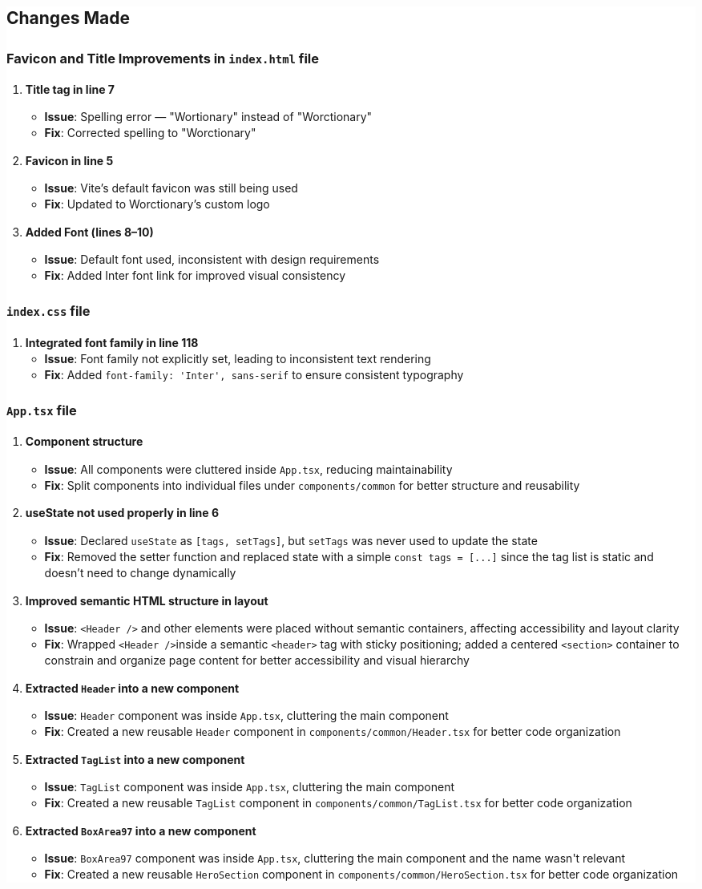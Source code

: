 ## Changes Made

### Favicon and Title Improvements in `index.html` file

1. **Title tag in line 7**  
   - **Issue**: Spelling error — "Wortionary" instead of "Worctionary"  
   - **Fix**: Corrected spelling to "Worctionary"

2. **Favicon in line 5**  
   - **Issue**: Vite’s default favicon was still being used  
   - **Fix**: Updated to Worctionary’s custom logo

3. **Added Font (lines 8–10)**  
   - **Issue**: Default font used, inconsistent with design requirements  
   - **Fix**: Added Inter font link for improved visual consistency

### `index.css` file

1. **Integrated font family in line 118**  
   - **Issue**: Font family not explicitly set, leading to inconsistent text rendering  
   - **Fix**: Added `font-family: 'Inter', sans-serif` to ensure consistent typography

### `App.tsx` file

1. **Component structure**  
   - **Issue**: All components were cluttered inside `App.tsx`, reducing maintainability  
   - **Fix**: Split components into individual files under `components/common` for better structure and reusability

2. **useState not used properly in line 6**  
   - **Issue**: Declared `useState` as `[tags, setTags]`, but `setTags` was never used to update the state  
   - **Fix**: Removed the setter function and replaced state with a simple `const tags = [...]` since the tag list is static and doesn’t need to change dynamically

3. **Improved semantic HTML structure in layout**
    - **Issue**: `<Header />` and other elements were placed without semantic containers, affecting accessibility and layout clarity
    - **Fix**: Wrapped `<Header />`inside a semantic `<header>` tag with sticky positioning; added a centered `<section>` container to constrain and organize page content for better accessibility and visual hierarchy

4. **Extracted `Header` into a new component**
    - **Issue**: `Header` component was inside `App.tsx`, cluttering the main component
    - **Fix**: Created a new reusable `Header` component in `components/common/Header.tsx` for better code organization

5. **Extracted `TagList` into a new component**
    - **Issue**: `TagList` component was inside `App.tsx`, cluttering the main component
    - **Fix**: Created a new reusable `TagList` component in `components/common/TagList.tsx` for better code organization

6. **Extracted `BoxArea97` into a new component**
    - **Issue**: `BoxArea97` component was inside `App.tsx`, cluttering the main component and the name wasn't relevant
    - **Fix**: Created a new reusable `HeroSection` component in `components/common/HeroSection.tsx` for better code organization
